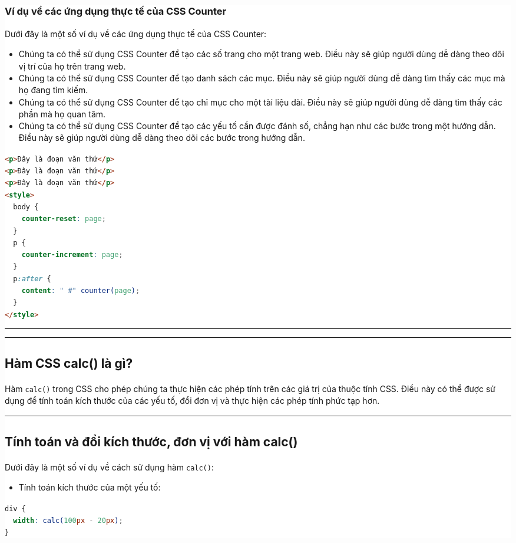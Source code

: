 
### Ví dụ về các ứng dụng thực tế của CSS Counter

Dưới đây là một số ví dụ về các ứng dụng thực tế của CSS Counter:

- Chúng ta có thể sử dụng CSS Counter để tạo các số trang cho một trang web. Điều này sẽ giúp người dùng dễ dàng theo dõi vị trí của họ trên trang web.
- Chúng ta có thể sử dụng CSS Counter để tạo danh sách các mục. Điều này sẽ giúp người dùng dễ dàng tìm thấy các mục mà họ đang tìm kiếm.
- Chúng ta có thể sử dụng CSS Counter để tạo chỉ mục cho một tài liệu dài. Điều này sẽ giúp người dùng dễ dàng tìm thấy các phần mà họ quan tâm.
- Chúng ta có thể sử dụng CSS Counter để tạo các yếu tố cần được đánh số, chẳng hạn như các bước trong một hướng dẫn. Điều này sẽ giúp người dùng dễ dàng theo dõi các bước trong hướng dẫn.

<htmlcss-snippet>

```html
<p>Đây là đoạn văn thứ</p>
<p>Đây là đoạn văn thứ</p>
<p>Đây là đoạn văn thứ</p>
<style>
  body {
    counter-reset: page;
  }
  p {
    counter-increment: page;
  }
  p:after {
    content: " #" counter(page);
  }
</style>
```

</htmlcss-snippet>

---

---

## Hàm CSS calc() là gì?

Hàm `calc()` trong CSS cho phép chúng ta thực hiện các phép tính trên các giá trị của thuộc tính CSS. Điều này có thể được sử dụng để tính toán kích thước của các yếu tố, đổi đơn vị và thực hiện các phép tính phức tạp hơn.

---

## Tính toán và đổi kích thước, đơn vị với hàm calc()

Dưới đây là một số ví dụ về cách sử dụng hàm `calc()`:

- Tính toán kích thước của một yếu tố:

```css
div {
  width: calc(100px - 20px);
}
```
